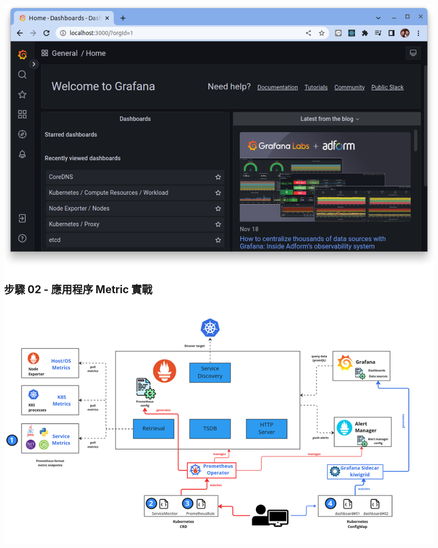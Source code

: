 ![](./assets/grafana-ui.png)

## 步驟 02 - 應用程序 Metric 實戰

![](./assets/observability-metrics-details.png)
